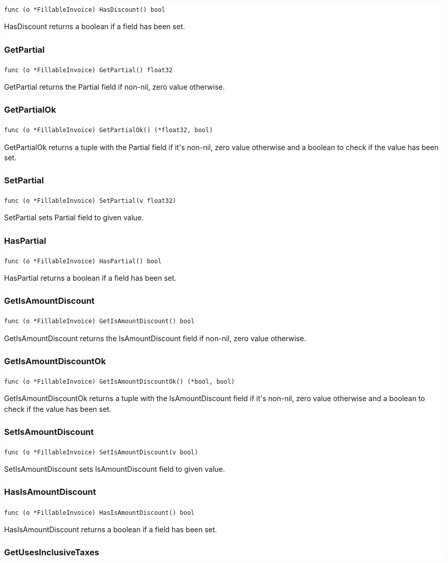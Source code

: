 `func (o *FillableInvoice) HasDiscount() bool`

HasDiscount returns a boolean if a field has been set.

### GetPartial

`func (o *FillableInvoice) GetPartial() float32`

GetPartial returns the Partial field if non-nil, zero value otherwise.

### GetPartialOk

`func (o *FillableInvoice) GetPartialOk() (*float32, bool)`

GetPartialOk returns a tuple with the Partial field if it's non-nil, zero value otherwise
and a boolean to check if the value has been set.

### SetPartial

`func (o *FillableInvoice) SetPartial(v float32)`

SetPartial sets Partial field to given value.

### HasPartial

`func (o *FillableInvoice) HasPartial() bool`

HasPartial returns a boolean if a field has been set.

### GetIsAmountDiscount

`func (o *FillableInvoice) GetIsAmountDiscount() bool`

GetIsAmountDiscount returns the IsAmountDiscount field if non-nil, zero value otherwise.

### GetIsAmountDiscountOk

`func (o *FillableInvoice) GetIsAmountDiscountOk() (*bool, bool)`

GetIsAmountDiscountOk returns a tuple with the IsAmountDiscount field if it's non-nil, zero value otherwise
and a boolean to check if the value has been set.

### SetIsAmountDiscount

`func (o *FillableInvoice) SetIsAmountDiscount(v bool)`

SetIsAmountDiscount sets IsAmountDiscount field to given value.

### HasIsAmountDiscount

`func (o *FillableInvoice) HasIsAmountDiscount() bool`

HasIsAmountDiscount returns a boolean if a field has been set.

### GetUsesInclusiveTaxes
